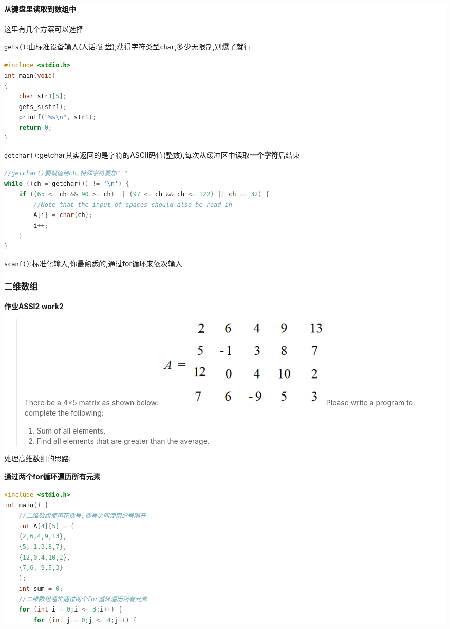 #### 从键盘里读取到数组中
这里有几个方案可以选择

`gets()`:由标准设备输入(人话:键盘),获得字符类型`char`,多少无限制,别爆了就行
```C
#include <stdio.h>
int main(void)
{
    char str1[5];
    gets_s(str1);
    printf("%s\n", str1);
    return 0;
}
```

`getchar()`:getchar其实返回的是字符的ASCII码值(整数),每次从缓冲区中读取**一个字符**后结束

```C
//getchar()要赋值给ch,特殊字符要加" "
while ((ch = getchar()) != '\n') {
	if ((65 <= ch && 90 >= ch) || (97 <= ch && ch <= 122) || ch == 32) {
		//Note that the input of spaces should also be read in
		A[i] = char(ch);
		i++;
	}
}
```
`scanf()`:标准化输入,你最熟悉的,通过for循环来依次输入
<br>

### 二维数组

**作业ASSI2 work2**
>There be a 4×5 matrix as shown below: 
 ![alt text](image.png)
Please write a program to complete the following: 
>1. Sum of all elements. 
>2. Find all elements that are greater than the average.

处理高维数组的思路:

**通过两个for循环遍历所有元素**


```C
#include <stdio.h>
int main() {
	//二维数组使用花括号,括号之间使用逗号隔开
	int A[4][5] = {
	{2,6,4,9,13},
	{5,-1,3,8,7},
	{12,0,4,10,2},
	{7,6,-9,5,3}
	};
	int sum = 0;
	//二维数组通常通过两个for循环遍历所有元素
	for (int i = 0;i <= 3;i++) {
		for (int j = 0;j <= 4;j++) {
```